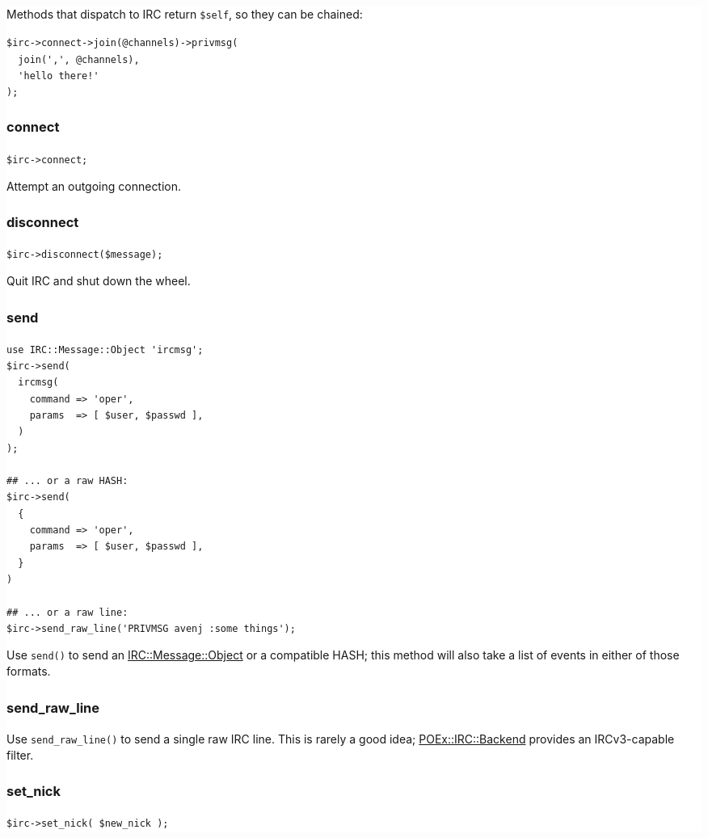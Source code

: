 Methods that dispatch to IRC return `$self`, so they can be chained:

    $irc->connect->join(@channels)->privmsg(
      join(',', @channels),
      'hello there!'
    );

### connect

    $irc->connect;

Attempt an outgoing connection.

### disconnect

    $irc->disconnect($message);

Quit IRC and shut down the wheel.

### send

    use IRC::Message::Object 'ircmsg';
    $irc->send(
      ircmsg(
        command => 'oper',
        params  => [ $user, $passwd ],
      )
    );

    ## ... or a raw HASH:
    $irc->send(
      {
        command => 'oper',
        params  => [ $user, $passwd ],
      }
    )

    ## ... or a raw line:
    $irc->send_raw_line('PRIVMSG avenj :some things');

Use `send()` to send an [IRC::Message::Object](https://metacpan.org/pod/IRC::Message::Object) or a compatible
HASH; this method will also take a list of events in either of those formats.

### send\_raw\_line

Use `send_raw_line()` to send a single raw IRC line. This is rarely a good
idea; [POEx::IRC::Backend](https://metacpan.org/pod/POEx::IRC::Backend) provides an IRCv3-capable filter.

### set\_nick

    $irc->set_nick( $new_nick );

